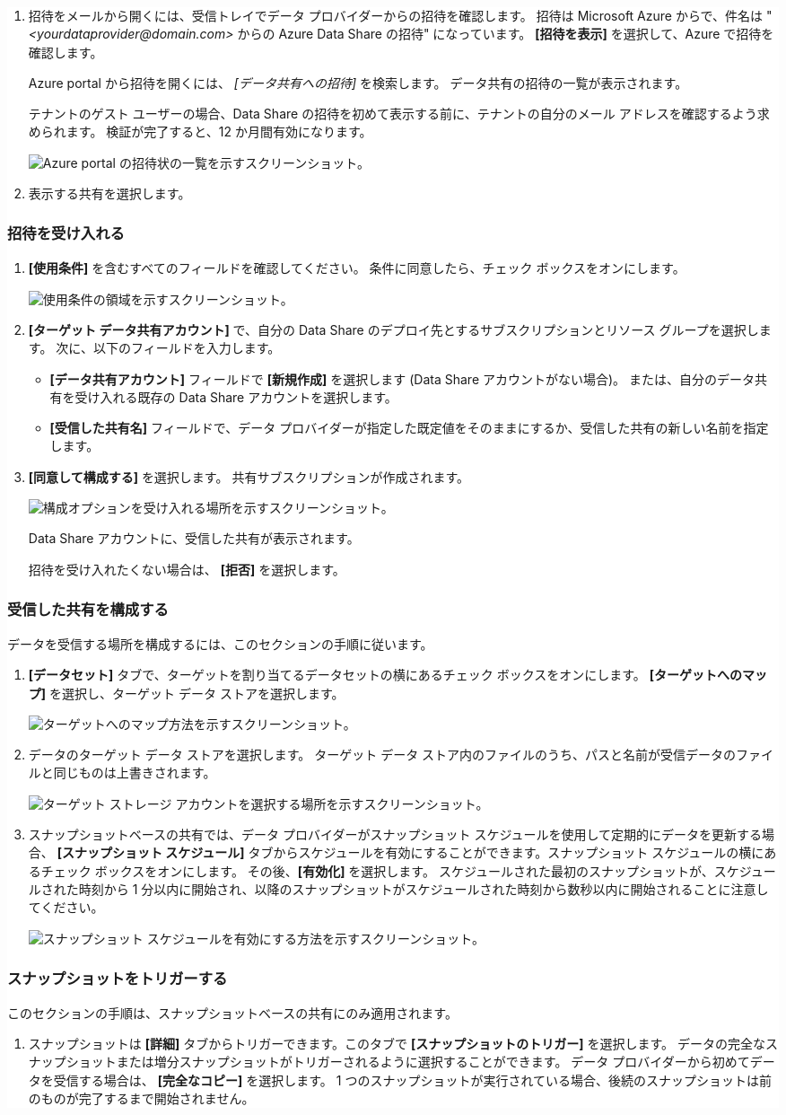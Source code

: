 1. 招待をメールから開くには、受信トレイでデータ プロバイダーからの招待を確認します。 招待は Microsoft Azure からで、件名は " *\<yourdataprovider\@domain.com>* からの Azure Data Share の招待" になっています。 **[招待を表示]** を選択して、Azure で招待を確認します。 

   Azure portal から招待を開くには、 *[データ共有への招待]* を検索します。 データ共有の招待の一覧が表示されます。

   テナントのゲスト ユーザーの場合、Data Share の招待を初めて表示する前に、テナントの自分のメール アドレスを確認するよう求められます。 検証が完了すると、12 か月間有効になります。

   ![Azure portal の招待状の一覧を示すスクリーンショット。](./media/invitations.png "招待の一覧。") 

1. 表示する共有を選択します。 

### <a name="accept-an-invitation"></a>招待を受け入れる
1. **[使用条件]** を含むすべてのフィールドを確認してください。 条件に同意したら、チェック ボックスをオンにします。 

   ![使用条件の領域を示すスクリーンショット。](./media/terms-of-use.png "Terms of use.") 

1. **[ターゲット データ共有アカウント]** で、自分の Data Share のデプロイ先とするサブスクリプションとリソース グループを選択します。 次に、以下のフィールドを入力します。

   * **[データ共有アカウント]** フィールドで **[新規作成]** を選択します (Data Share アカウントがない場合)。 または、自分のデータ共有を受け入れる既存の Data Share アカウントを選択します。 

   * **[受信した共有名]** フィールドで、データ プロバイダーが指定した既定値をそのままにするか、受信した共有の新しい名前を指定します。 

1. **[同意して構成する]** を選択します。 共有サブスクリプションが作成されます。 

   ![構成オプションを受け入れる場所を示すスクリーンショット。](./media/accept-options.png "受け入れオプション") 

    Data Share アカウントに、受信した共有が表示されます。 

    招待を受け入れたくない場合は、 **[拒否]** を選択します。 

### <a name="configure-a-received-share"></a>受信した共有を構成する
データを受信する場所を構成するには、このセクションの手順に従います。

1. **[データセット]** タブで、ターゲットを割り当てるデータセットの横にあるチェック ボックスをオンにします。 **[ターゲットへのマップ]** を選択し、ターゲット データ ストアを選択します。 

   ![ターゲットへのマップ方法を示すスクリーンショット。](./media/dataset-map-target.png "ターゲットへのマップ。") 

1. データのターゲット データ ストアを選択します。 ターゲット データ ストア内のファイルのうち、パスと名前が受信データのファイルと同じものは上書きされます。 

   ![ターゲット ストレージ アカウントを選択する場所を示すスクリーンショット。](./media/map-target.png "ターゲット ストレージ。") 

1. スナップショットベースの共有では、データ プロバイダーがスナップショット スケジュールを使用して定期的にデータを更新する場合、 **[スナップショット スケジュール]** タブからスケジュールを有効にすることができます。スナップショット スケジュールの横にあるチェック ボックスをオンにします。 その後、**[有効化]** を選択します。 スケジュールされた最初のスナップショットが、スケジュールされた時刻から 1 分以内に開始され、以降のスナップショットがスケジュールされた時刻から数秒以内に開始されることに注意してください。

   ![スナップショット スケジュールを有効にする方法を示すスクリーンショット。](./media/enable-snapshot-schedule.png "スナップショット スケジュールを有効にします。")

### <a name="trigger-a-snapshot"></a>スナップショットをトリガーする
このセクションの手順は、スナップショットベースの共有にのみ適用されます。

1. スナップショットは **[詳細]** タブからトリガーできます。このタブで **[スナップショットのトリガー]** を選択します。 データの完全なスナップショットまたは増分スナップショットがトリガーされるように選択することができます。 データ プロバイダーから初めてデータを受信する場合は、 **[完全なコピー]** を選択します。 1 つのスナップショットが実行されている場合、後続のスナップショットは前のものが完了するまで開始されません。
